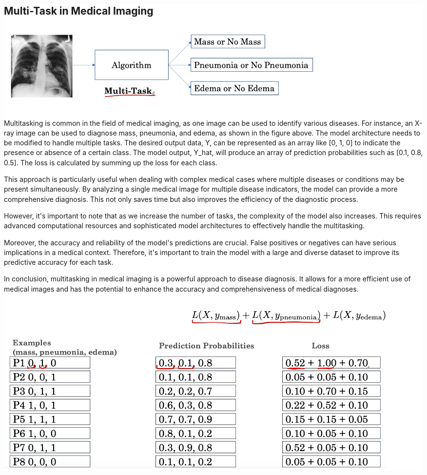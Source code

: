 ## Multi-Task in Medical Imaging

![Untitled](Week%201%20Diseases%20Detection%20with%20Computer%20Vision%20a4080ab27a4a41bab60733fb99989936/Untitled%201.png)

Multitasking is common in the field of medical imaging, as one image can be used to identify various diseases. For instance, an X-ray image can be used to diagnose mass, pneumonia, and edema, as shown in the figure above. The model architecture needs to be modified to handle multiple tasks. The desired output data, Y, can be represented as an array like [0, 1, 0] to indicate the presence or absence of a certain class. The model output, Y_hat, will produce an array of prediction probabilities such as [0.1, 0.8, 0.5]. The loss is calculated by summing up the loss for each class.

This approach is particularly useful when dealing with complex medical cases where multiple diseases or conditions may be present simultaneously. By analyzing a single medical image for multiple disease indicators, the model can provide a more comprehensive diagnosis. This not only saves time but also improves the efficiency of the diagnostic process.

However, it's important to note that as we increase the number of tasks, the complexity of the model also increases. This requires advanced computational resources and sophisticated model architectures to effectively handle the multitasking.

Moreover, the accuracy and reliability of the model's predictions are crucial. False positives or negatives can have serious implications in a medical context. Therefore, it's important to train the model with a large and diverse dataset to improve its predictive accuracy for each task.

In conclusion, multitasking in medical imaging is a powerful approach to disease diagnosis. It allows for a more efficient use of medical images and has the potential to enhance the accuracy and comprehensiveness of medical diagnoses.

![Untitled](Week%201%20Diseases%20Detection%20with%20Computer%20Vision%20a4080ab27a4a41bab60733fb99989936/Untitled%202.png)

